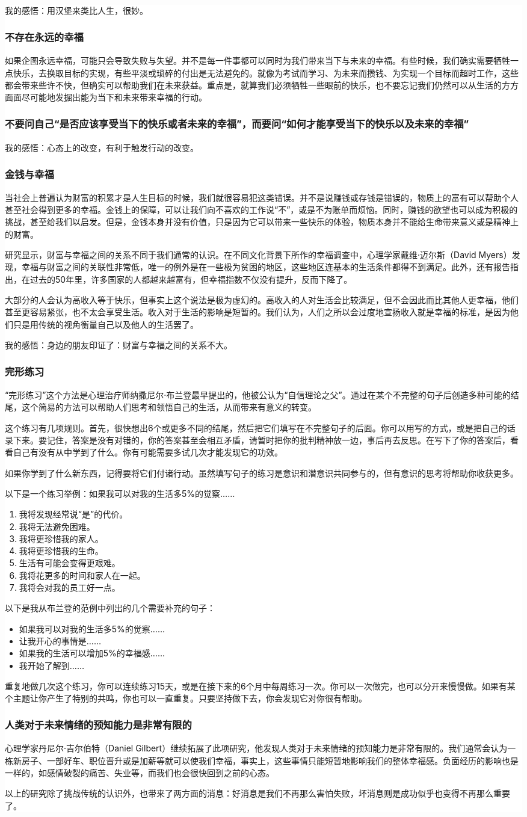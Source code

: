我的感悟：用汉堡来类比人生，很妙。

### 不存在永远的幸福
如果企图永远幸福，可能只会导致失败与失望。并不是每一件事都可以同时为我们带来当下与未来的幸福。有些时候，我们确实需要牺牲一点快乐，去换取目标的实现，有些平淡或琐碎的付出是无法避免的。就像为考试而学习、为未来而攒钱、为实现一个目标而超时工作，这些都会带来些许不快，但确实可以帮助我们在未来获益。重点是，就算我们必须牺牲一些眼前的快乐，也不要忘记我们仍然可以从生活的方方面面尽可能地发掘出能为当下和未来带来幸福的行动。

### 不要问自己“是否应该享受当下的快乐或者未来的幸福”，而要问“如何才能享受当下的快乐以及未来的幸福”
我的感悟：心态上的改变，有利于触发行动的改变。

### 金钱与幸福
当社会上普遍认为财富的积累才是人生目标的时候，我们就很容易犯这类错误。并不是说赚钱或存钱是错误的，物质上的富有可以帮助个人甚至社会得到更多的幸福。金钱上的保障，可以让我们向不喜欢的工作说“不”，或是不为账单而烦恼。同时，赚钱的欲望也可以成为积极的挑战，甚至给我们以启发。但是，金钱本身并没有价值，只是因为它可以带来一些快乐的体验，物质本身并不能给生命带来意义或是精神上的财富。

研究显示，财富与幸福之间的关系不同于我们通常的认识。在不同文化背景下所作的幸福调查中，心理学家戴维·迈尔斯（David Myers）发现，幸福与财富之间的关联性非常低，唯一的例外是在一些极为贫困的地区，这些地区连基本的生活条件都得不到满足。此外，还有报告指出，在过去的50年里，许多国家的人都越来越富有，但幸福指数不仅没有提升，反而下降了。

大部分的人会认为高收入等于快乐，但事实上这个说法是极为虚幻的。高收入的人对生活会比较满足，但不会因此而比其他人更幸福，他们甚至更容易紧张，也不太会享受生活。收入对于生活的影响是短暂的。我们认为，人们之所以会过度地宣扬收入就是幸福的标准，是因为他们只是用传统的视角衡量自己以及他人的生活罢了。

我的感悟：身边的朋友印证了：财富与幸福之间的关系不大。

### 完形练习
“完形练习”这个方法是心理治疗师纳撒尼尔·布兰登最早提出的，他被公认为“自信理论之父”。通过在某个不完整的句子后创造多种可能的结尾，这个简易的方法可以帮助人们思考和领悟自己的生活，从而带来有意义的转变。

这个练习有几项规则。首先，很快想出6个或更多不同的结尾，然后把它们填写在不完整句子的后面。你可以用写的方式，或是把自己的话录下来。要记住，答案是没有对错的，你的答案甚至会相互矛盾，请暂时把你的批判精神放一边，事后再去反思。在写下了你的答案后，看看自己有没有从中学到了什么。你有可能需要多试几次才能发现它的功效。

如果你学到了什么新东西，记得要将它们付诸行动。虽然填写句子的练习是意识和潜意识共同参与的，但有意识的思考将帮助你收获更多。

以下是一个练习举例：如果我可以对我的生活多5%的觉察……
1. 我将发现经常说“是”的代价。
1. 我将无法避免困难。
1. 我将更珍惜我的家人。
1. 我将更珍惜我的生命。
1. 生活有可能会变得更艰难。
1. 我将花更多的时间和家人在一起。
1. 我将会对我的员工好一点。

以下是我从布兰登的范例中列出的几个需要补充的句子：
* 如果我可以对我的生活多5%的觉察……
* 让我开心的事情是……
* 如果我的生活可以增加5%的幸福感……
* 我开始了解到……

重复地做几次这个练习，你可以连续练习15天，或是在接下来的6个月中每周练习一次。你可以一次做完，也可以分开来慢慢做。如果有某个主题让你产生了特别的共鸣，你也可以一直重复。只要坚持做下去，你会发现它对你很有帮助。

### 人类对于未来情绪的预知能力是非常有限的
心理学家丹尼尔·吉尔伯特（Daniel Gilbert）继续拓展了此项研究，他发现人类对于未来情绪的预知能力是非常有限的。我们通常会认为一栋新房子、一部好车、职位晋升或是加薪等就可以使我们幸福，事实上，这些事情只能短暂地影响我们的整体幸福感。负面经历的影响也是一样的，如感情破裂的痛苦、失业等，而我们也会很快回到之前的心态。

以上的研究除了挑战传统的认识外，也带来了两方面的消息：好消息是我们不再那么害怕失败，坏消息则是成功似乎也变得不再那么重要了。

